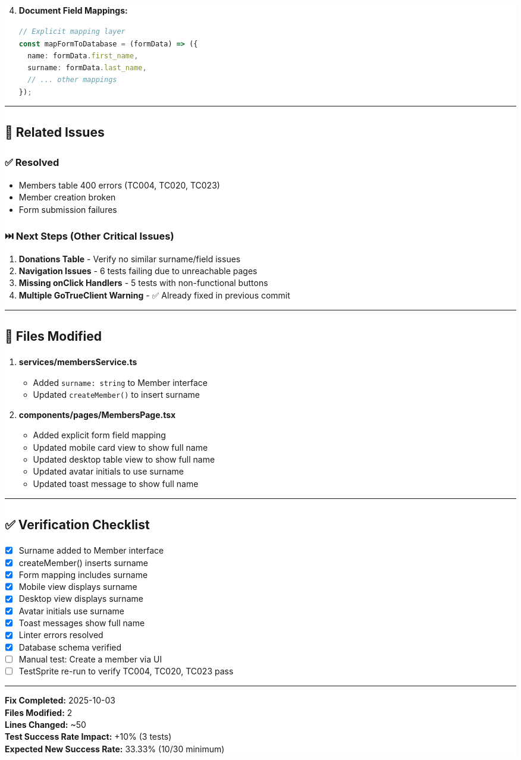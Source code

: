 4. **Document Field Mappings:**
   ```typescript
   // Explicit mapping layer
   const mapFormToDatabase = (formData) => ({
     name: formData.first_name,
     surname: formData.last_name,
     // ... other mappings
   });
   ```

---

## 🔗 Related Issues

### ✅ Resolved

- Members table 400 errors (TC004, TC020, TC023)
- Member creation broken
- Form submission failures

### ⏭️ Next Steps (Other Critical Issues)

1. **Donations Table** - Verify no similar surname/field issues
2. **Navigation Issues** - 6 tests failing due to unreachable pages
3. **Missing onClick Handlers** - 5 tests with non-functional buttons
4. **Multiple GoTrueClient Warning** - ✅ Already fixed in previous commit

---

## 📁 Files Modified

1. **services/membersService.ts**
   - Added `surname: string` to Member interface
   - Updated `createMember()` to insert surname

2. **components/pages/MembersPage.tsx**
   - Added explicit form field mapping
   - Updated mobile card view to show full name
   - Updated desktop table view to show full name
   - Updated avatar initials to use surname
   - Updated toast message to show full name

---

## ✅ Verification Checklist

- [x] Surname added to Member interface
- [x] createMember() inserts surname
- [x] Form mapping includes surname
- [x] Mobile view displays surname
- [x] Desktop view displays surname
- [x] Avatar initials use surname
- [x] Toast messages show full name
- [x] Linter errors resolved
- [x] Database schema verified
- [ ] Manual test: Create a member via UI
- [ ] TestSprite re-run to verify TC004, TC020, TC023 pass

---

**Fix Completed:** 2025-10-03  
**Files Modified:** 2  
**Lines Changed:** ~50  
**Test Success Rate Impact:** +10% (3 tests)  
**Expected New Success Rate:** 33.33% (10/30 minimum)
